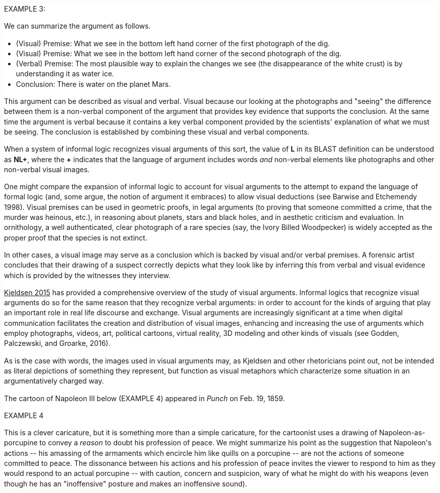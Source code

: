 EXAMPLE 3:

We can summarize the argument as follows.
* (Visual) Premise: What we see in the bottom left hand corner of the first photograph of the dig.
* (Visual) Premise: What we see in the bottom left hand corner of the second photograph of the dig.
* (Verbal) Premise: The most plausible way to explain the changes we see (the disappearance of the white crust) is by understanding it as water ice.
* Conclusion: There is water on the planet Mars.

This argument can be described as visual and verbal. Visual because our looking at the photographs and "seeing" the difference between them is a non-verbal component of the argument that provides key evidence that supports the conclusion. At the same time the argument is verbal because it contains a key verbal component provided by the scientists' explanation of what we must be seeing. The conclusion is established by combining these visual and verbal components.

When a system of informal logic recognizes visual arguments of this sort, the value of **L** in its BLAST definition can be understood as **NL+**, where the **+** indicates that the language of argument includes words *and* non-verbal elements like photographs and other non-verbal visual images.

One might compare the expansion of informal logic to account for visual arguments to the attempt to expand the language of formal logic (and, some argue, the notion of argument it embraces) to allow visual deductions (see Barwise and Etchemendy 1998). Visual premises can be used in geometric proofs, in legal arguments (to proving that someone committed a crime, that the murder was heinous, etc.), in reasoning about planets, stars and black holes, and in aesthetic criticism and evaluation. In ornithology, a well authenticated, clear photograph of a rare species (say, the Ivory Billed Woodpecker) is widely accepted as the proper proof that the species is not extinct.

In other cases, a visual image may serve as a conclusion which is backed by visual and/or verbal premises. A forensic artist concludes that their drawing of a suspect correctly depicts what they look like by inferring this from verbal and visual evidence which is provided by the witnesses they interview.

[Kjeldsen 2015][4] has provided a comprehensive overview of the study of visual arguments. Informal logics that recognize visual arguments do so for the same reason that they recognize verbal arguments: in order to account for the kinds of arguing that play an important role in real life discourse and exchange. Visual arguments are increasingly significant at a time when digital communication facilitates the creation and distribution of visual images, enhancing and increasing the use of arguments which employ photographs, videos, art, political cartoons, virtual reality, 3D modeling and other kinds of visuals (see Godden, Palczewski, and Groarke, 2016).

As is the case with words, the images used in visual arguments may, as Kjeldsen and other rhetoricians point out, not be intended as literal depictions of something they represent, but function as visual metaphors which characterize some situation in an argumentatively charged way.

The cartoon of Napoleon III below (EXAMPLE 4) appeared in *Punch* on Feb. 19, 1859.

EXAMPLE 4

This is a clever caricature, but it is something more than a simple caricature, for the cartoonist uses a drawing of Napoleon-as-porcupine to convey a *reason* to doubt his profession of peace. We might summarize his point as the suggestion that Napoleon's actions -- his amassing of the armaments which encircle him like quills on a porcupine -- are not the actions of someone committed to peace. The dissonance between his actions and his profession of peace invites the viewer to respond to him as they would respond to an actual porcupine -- with caution, concern and suspicion, wary of what he might do with his weapons (even though he has an "inoffensive" posture and makes an inoffensive sound).


[1]: http://windsor.scholarsportal.info/omp/index.php/wsia/catalog/book/123
[2]: https://babel.hathitrust.org/cgi/pt?id=mdp.39015063020500&view;=image&seq;=
[3]: http://link.springer.com/article/10.1007/s10503-014-9320-8/fulltext.html
[4]: http://link.springer.com/article/10.1007/s10503-015-9348-4/fulltext.html
[5]: http://link.springer.com/article/10.1007/s10503-014-9336-0
[6]: http://windsor.scholarsportal.info/omp/index.php/wsia/catalog/view/43/66/347-1
[7]: http://periodic-table-of-arguments.org/
[8]: http://www.academia.edu/5620761/Virtues_and_Arguments
[9]: http://arg.tech/